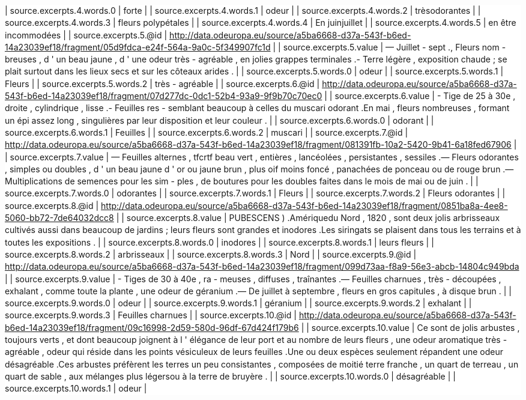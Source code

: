 | source.excerpts.4.words.0 | forte |
| source.excerpts.4.words.1 | odeur |
| source.excerpts.4.words.2 | trèsodorantes |
| source.excerpts.4.words.3 | fleurs polypétales |
| source.excerpts.4.words.4 | En juinjuillet |
| source.excerpts.4.words.5 | en être incommodées |
| source.excerpts.5.@id | http://data.odeuropa.eu/source/a5ba6668-d37a-543f-b6ed-14a23039ef18/fragment/05d9fdca-e24f-564a-9a0c-5f349907fc1d |
| source.excerpts.5.value | — Juillet - sept ., Fleurs nom - breuses , d ' un beau jaune , d ' une odeur très - agréable , en jolies grappes terminales .- Terre légère , exposition chaude ; se plait surtout dans les lieux secs et sur les côteaux arides . |
| source.excerpts.5.words.0 | odeur |
| source.excerpts.5.words.1 | Fleurs |
| source.excerpts.5.words.2 | très - agréable |
| source.excerpts.6.@id | http://data.odeuropa.eu/source/a5ba6668-d37a-543f-b6ed-14a23039ef18/fragment/07d277dc-0dc1-52b4-93a9-9f9b70c70ec0 |
| source.excerpts.6.value | - Tige de 25 à 30e , droite , cylindrique , lisse .- Feuilles res - semblant beaucoup à celles du muscari odorant .En mai , fleurs nombreuses , formant un épi assez long , singulières par leur disposition et leur couleur . |
| source.excerpts.6.words.0 | odorant |
| source.excerpts.6.words.1 | Feuilles |
| source.excerpts.6.words.2 | muscari |
| source.excerpts.7.@id | http://data.odeuropa.eu/source/a5ba6668-d37a-543f-b6ed-14a23039ef18/fragment/081391fb-10a2-5420-9b41-6a18fed67906 |
| source.excerpts.7.value | — Feuilles alternes , tfcrtf beau vert , entières , lancéolées , persistantes , sessiles .— Fleurs odorantes , simples ou doubles , d ' un beau jaune d ' or ou jaune brun , plus oif moins foncé , panachées de ponceau ou de rouge brun .— Multiplications de semences pour les sim - ples , de boutures pour les doubles faites dans le mois de mai ou de juin . |
| source.excerpts.7.words.0 | odorantes |
| source.excerpts.7.words.1 | Fleurs |
| source.excerpts.7.words.2 | Fleurs odorantes |
| source.excerpts.8.@id | http://data.odeuropa.eu/source/a5ba6668-d37a-543f-b6ed-14a23039ef18/fragment/0851ba8a-4ee8-5060-bb72-7de64032dcc8 |
| source.excerpts.8.value | PUBESCENS ) .Amériquedu Nord , 1820 , sont deux jolis arbrisseaux cultivés aussi dans beaucoup de jardins ; leurs fleurs sont grandes et inodores .Les siringats se plaisent dans tous les terrains et à toutes les expositions . |
| source.excerpts.8.words.0 | inodores |
| source.excerpts.8.words.1 | leurs fleurs |
| source.excerpts.8.words.2 | arbrisseaux |
| source.excerpts.8.words.3 | Nord |
| source.excerpts.9.@id | http://data.odeuropa.eu/source/a5ba6668-d37a-543f-b6ed-14a23039ef18/fragment/099d73aa-f8a9-56e3-abcb-14804c949bda |
| source.excerpts.9.value | - Tiges de 30 à 40e , ra - meuses , diffuses , traînantes .— Feuilles charnues , très - découpées , exhalant , comme toute la plante , une odeur de géranium .— De juillet à septembre , fleurs en gros capitules , à disque brun . |
| source.excerpts.9.words.0 | odeur |
| source.excerpts.9.words.1 | géranium |
| source.excerpts.9.words.2 | exhalant |
| source.excerpts.9.words.3 | Feuilles charnues |
| source.excerpts.10.@id | http://data.odeuropa.eu/source/a5ba6668-d37a-543f-b6ed-14a23039ef18/fragment/09c16998-2d59-580d-96df-67d424f179b6 |
| source.excerpts.10.value | Ce sont de jolis arbustes , toujours verts , et dont beaucoup joignent à l ' élégance de leur port et au nombre de leurs fleurs , une odeur aromatique très - agréable , odeur qui réside dans les points vésiculeux de leurs feuilles .Une ou deux espèces seulement répandent une odeur désagréable .Ces arbustes préfèrent les terres un peu consistantes , composées de moitié terre franche , un quart de terreau , un quart de sable , aux mélanges plus légersou à la terre de bruyère . |
| source.excerpts.10.words.0 | désagréable |
| source.excerpts.10.words.1 | odeur |